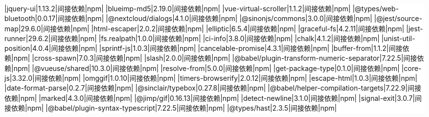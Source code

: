 |jquery-ui|1.13.2|间接依赖|npm|
|blueimp-md5|2.19.0|间接依赖|npm|
|vue-virtual-scroller|1.1.2|间接依赖|npm|
|@types/web-bluetooth|0.0.17|间接依赖|npm|
|@nextcloud/dialogs|4.1.0|间接依赖|npm|
|@sinonjs/commons|3.0.0|间接依赖|npm|
|@jest/source-map|29.6.0|间接依赖|npm|
|html-escaper|2.0.2|间接依赖|npm|
|elliptic|6.5.4|间接依赖|npm|
|graceful-fs|4.2.11|间接依赖|npm|
|jest-runner|29.6.2|间接依赖|npm|
|fs.realpath|1.0.0|间接依赖|npm|
|ci-info|3.8.0|间接依赖|npm|
|chalk|4.1.2|间接依赖|npm|
|unist-util-position|4.0.4|间接依赖|npm|
|sprintf-js|1.0.3|间接依赖|npm|
|cancelable-promise|4.3.1|间接依赖|npm|
|buffer-from|1.1.2|间接依赖|npm|
|cross-spawn|7.0.3|间接依赖|npm|
|slash|2.0.0|间接依赖|npm|
|@babel/plugin-transform-numeric-separator|7.22.5|间接依赖|npm|
|@vueuse/shared|10.3.0|间接依赖|npm|
|resolve-from|5.0.0|间接依赖|npm|
|get-package-type|0.1.0|间接依赖|npm|
|core-js|3.32.0|间接依赖|npm|
|omggif|1.0.10|间接依赖|npm|
|timers-browserify|2.0.12|间接依赖|npm|
|escape-html|1.0.3|间接依赖|npm|
|date-format-parse|0.2.7|间接依赖|npm|
|@sinclair/typebox|0.27.8|间接依赖|npm|
|@babel/helper-compilation-targets|7.22.9|间接依赖|npm|
|marked|4.3.0|间接依赖|npm|
|@jimp/gif|0.16.13|间接依赖|npm|
|detect-newline|3.1.0|间接依赖|npm|
|signal-exit|3.0.7|间接依赖|npm|
|@babel/plugin-syntax-typescript|7.22.5|间接依赖|npm|
|@types/hast|2.3.5|间接依赖|npm|
